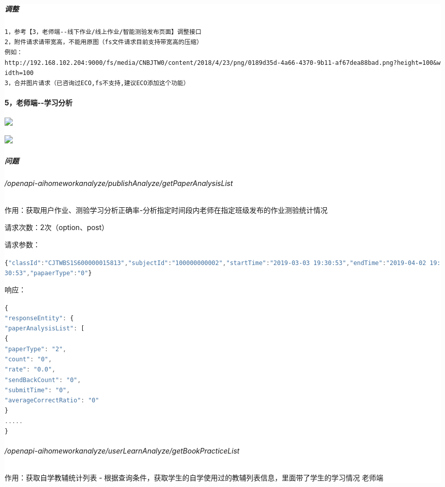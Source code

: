 ##### 调整

```properties
1，参考【3，老师端--线下作业/线上作业/智能测验发布页面】调整接口
2，附件请求请带宽高，不能用原图（fs文件请求目前支持带宽高的压缩）
例如：
http://192.168.102.204:9000/fs/media/CNBJTW0/content/2018/4/23/png/0189d35d-4a66-4370-9b11-af67dea88bad.png?height=100&width=100
3，合并图片请求（已咨询过ECO,fs不支持,建议ECO添加这个功能）
```

#### 5，老师端--学习分析

![](C:\Users\lqd\Desktop\Ai作业\AI作业C03SP02\分析.png)

![](C:\Users\lqd\Desktop\Ai作业\AI作业C03SP02\分析-自学.png)

##### 问题

###### /openapi-aihomeworkanalyze/publishAnalyze/getPaperAnalysisList

作用：获取用户作业、测验学习分析正确率-分析指定时间段内老师在指定班级发布的作业测验统计情况

请求次数：2次（option、post）

请求参数：

```javascript
{"classId":"CJTWBS1S600000015813","subjectId":"100000000002","startTime":"2019-03-03 19:30:53","endTime":"2019-04-02 19:30:53","papaerType":"0"}
```

响应：

```javascript
{
"responseEntity": {
"paperAnalysisList": [
{
"paperType": "2",
"count": "0",
"rate": "0.0",
"sendBackCount": "0",
"submitTime": "0",
"averageCorrectRatio": "0"
}
.....
}
```

###### /openapi-aihomeworkanalyze/userLearnAnalyze/getBookPracticeList

作用：获取自学教辅统计列表 - 根据查询条件，获取学生的自学使用过的教辅列表信息，里面带了学生的学习情况 老师端
